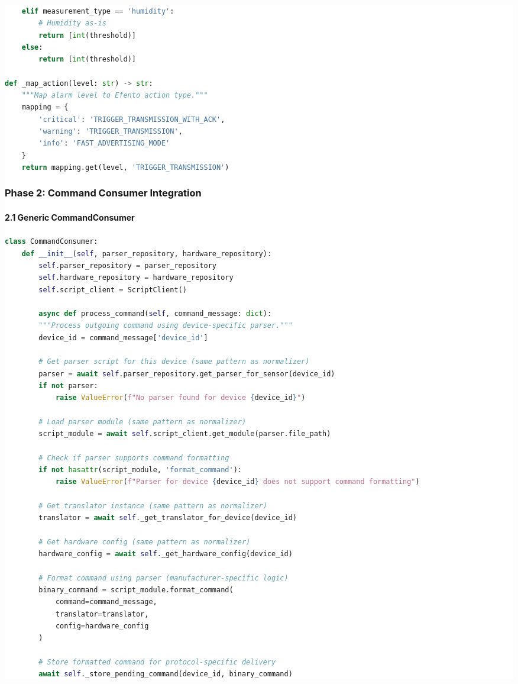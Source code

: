 ```python
    elif measurement_type == 'humidity':
        # Humidity as-is
        return [int(threshold)]
    else:
        return [int(threshold)]

def _map_action(level: str) -> str:
    """Map alarm level to Efento action type."""
    mapping = {
        'critical': 'TRIGGER_TRANSMISSION_WITH_ACK',
        'warning': 'TRIGGER_TRANSMISSION',
        'info': 'FAST_ADVERTISING_MODE'
    }
    return mapping.get(level, 'TRIGGER_TRANSMISSION')
```

### Phase 2: Command Consumer Integration

#### 2.1 Generic CommandConsumer

```python
class CommandConsumer:
    def __init__(self, parser_repository, hardware_repository):
        self.parser_repository = parser_repository
        self.hardware_repository = hardware_repository
        self.script_client = ScriptClient()

        async def process_command(self, command_message: dict):
        """Process outgoing command using device-specific parser."""
        device_id = command_message['device_id']

        # Get parser script for this device (same pattern as normalizer)
        parser = await self.parser_repository.get_parser_for_sensor(device_id)
        if not parser:
            raise ValueError(f"No parser found for device {device_id}")

        # Load parser module (same pattern as normalizer)
        script_module = await self.script_client.get_module(parser.file_path)

        # Check if parser supports command formatting
        if not hasattr(script_module, 'format_command'):
            raise ValueError(f"Parser for device {device_id} does not support command formatting")

        # Get translator instance (same pattern as normalizer)
        translator = await self._get_translator_for_device(device_id)

        # Get hardware config (same pattern as normalizer)
        hardware_config = await self._get_hardware_config(device_id)

        # Format command using parser (manufacturer-specific logic)
        binary_command = script_module.format_command(
            command=command_message,
            translator=translator,
            config=hardware_config
        )

        # Store formatted command for protocol-specific delivery
        await self._store_pending_command(device_id, binary_command)
```
